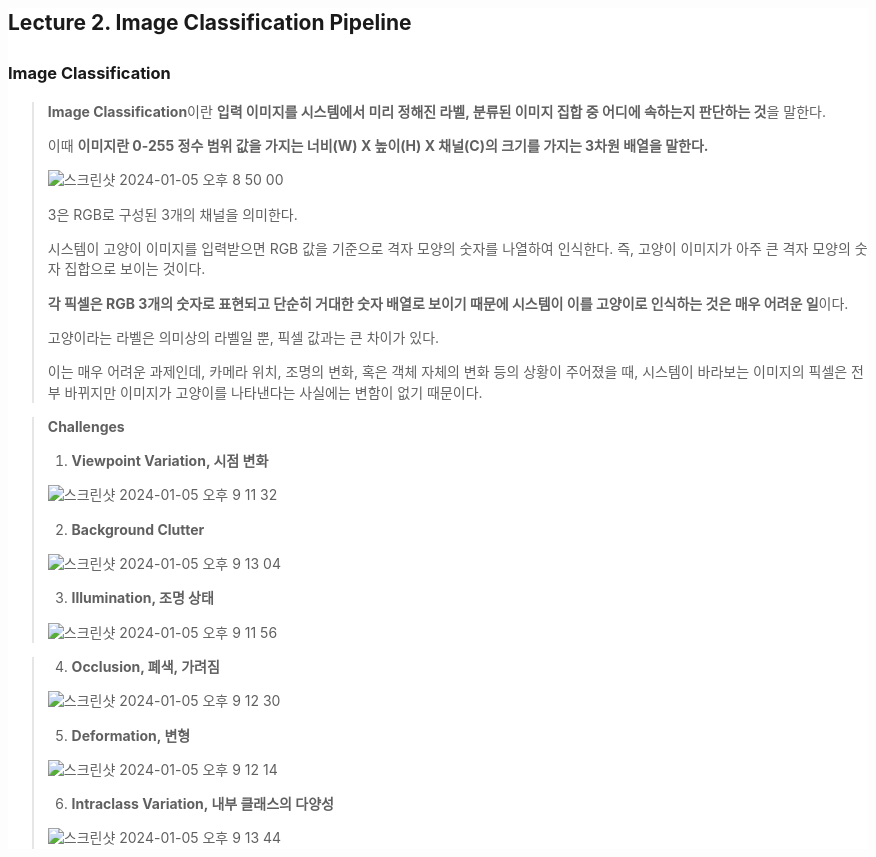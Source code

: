 ## **Lecture 2.  Image Classification Pipeline**

### **Image Classification**

> **Image Classification**이란 **입력 이미지를 시스템에서 미리 정해진 라벨, 분류된 이미지 집합 중 어디에 속하는지 판단하는 것**을 말한다.
> 
> 
> 이때 **이미지란 0-255 정수 범위 값을 가지는 너비(W) X 높이(H) X 채널(C)의 크기를 가지는 3차원 배열을 말한다.** 
> 
> <img width="539" alt="스크린샷 2024-01-05 오후 8 50 00" src="https://github.com/Heo-Jeong-Eun/Deep-Learning-Study/assets/60500256/17eeaaa1-ab4f-4cb6-ad4b-6e516262f732">
> 
> 3은 RGB로 구성된 3개의 채널을 의미한다. 
> 
> 시스템이 고양이 이미지를 입력받으면 RGB 값을 기준으로 격자 모양의 숫자를 나열하여 인식한다. 즉, 고양이 이미지가 아주 큰 격자 모양의 숫자 집합으로 보이는 것이다. 
> 
> **각 픽셀은 RGB 3개의 숫자로 표현되고 단순히 거대한 숫자 배열로 보이기 때문에 시스템이 이를 고양이로 인식하는 것은 매우 어려운 일**이다. 
> 
> 고양이라는 라벨은 의미상의 라벨일 뿐, 픽셀 값과는 큰 차이가 있다. 
> 
> 이는 매우 어려운 과제인데, 카메라 위치, 조명의 변화, 혹은 객체 자체의 변화 등의 상황이 주어졌을 때, 시스템이 바라보는 이미지의 픽셀은 전부 바뀌지만 이미지가 고양이를 나타낸다는 사실에는 변함이 없기 때문이다. 
> 

> **Challenges**
> 
> 1. **Viewpoint Variation, 시점 변화**
>     
> <img width="600" alt="스크린샷 2024-01-05 오후 9 11 32" src="https://github.com/Heo-Jeong-Eun/Deep-Learning-Study/assets/60500256/f0c80be8-3a56-4bfe-8f51-d684f84ae1f8">
>     
> 2. **Background Clutter**
>     
> <img width="517" alt="스크린샷 2024-01-05 오후 9 13 04" src="https://github.com/Heo-Jeong-Eun/Deep-Learning-Study/assets/60500256/d8a9e8f4-6f9d-46cb-9058-101713d98199">
>     
> 3. **Illumination, 조명 상태**
>     
> <img width="640" alt="스크린샷 2024-01-05 오후 9 11 56" src="https://github.com/Heo-Jeong-Eun/Deep-Learning-Study/assets/60500256/e394587e-9c25-495c-a7bc-588a0bac57b4">

>     
> 4. **Occlusion, 폐색, 가려짐**
>     
> <img width="592" alt="스크린샷 2024-01-05 오후 9 12 30" src="https://github.com/Heo-Jeong-Eun/Deep-Learning-Study/assets/60500256/a0a46a82-e67f-4eba-b4ac-37428f1817e5">
>     
> 5. **Deformation, 변형**
>     
> <img width="652" alt="스크린샷 2024-01-05 오후 9 12 14" src="https://github.com/Heo-Jeong-Eun/Deep-Learning-Study/assets/60500256/1292a726-0aaa-4284-871a-1f082ba0d0bc">
>     
> 6. **Intraclass Variation, 내부 클래스의 다양성** 
>     
> <img width="408" alt="스크린샷 2024-01-05 오후 9 13 44" src="https://github.com/Heo-Jeong-Eun/Deep-Learning-Study/assets/60500256/11e7c5a0-3986-4082-a946-d90494382dcf">
>     
